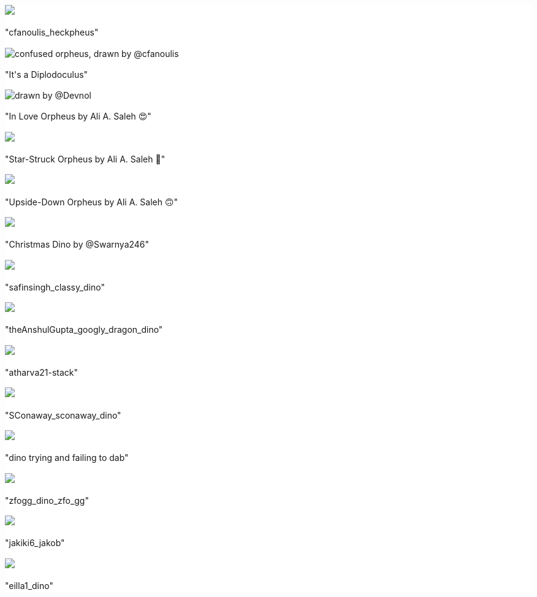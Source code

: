 ![](./images/dino_lost_tail.jpg)

"cfanoulis_heckpheus"

![confused orpheus, drawn by @cfanoulis](cfanoulis_heckpheus.png)

"It's a Diplodoculus"

![drawn by @Devnol](Devnol_Diplodoculus.png)

"In Love Orpheus by Ali A. Saleh 😍"

![](./images/In_Love_Orpheus.png)

"Star-Struck Orpheus by Ali A. Saleh 🤩"

![](./images/Star-Struck_Orpheus.png)

"Upside-Down Orpheus by Ali A. Saleh 🙃"

![](./images/Upside-Down_Orpheus.png)

"Christmas Dino by @Swarnya246"

![](./images/christmas_dino.png)

"safinsingh_classy_dino"

![](./images/safinsingh_classy_dino.png)

"theAnshulGupta_googly_dragon_dino"

![](./images/theAnshulGupta_googly_dragon_dino.png)

"atharva21-stack"

![](./images/atharva21-stack.jpg)

"SConaway_sconaway_dino"

![](./images/SConaway_sconaway_dino.png)

"dino trying and failing to dab"

![](./images/dabbing_dino.jpg)

"zfogg_dino_zfo_gg"

![](./images/zfogg_dino_zfo_gg.png)

"jakiki6_jakob"

![](./images/jakiki6_jakob.png)

"eilla1_dino"
